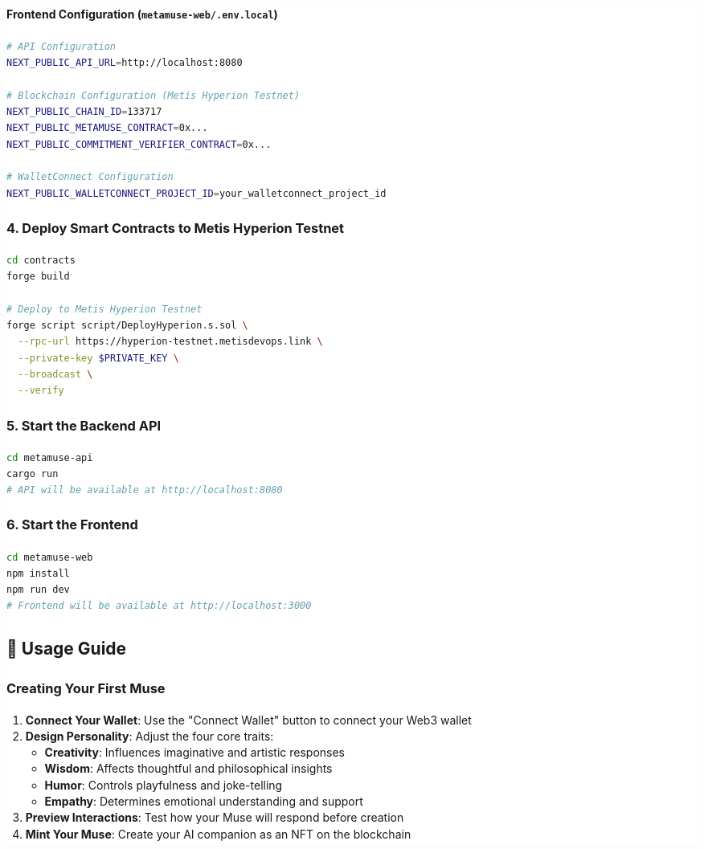 #### Frontend Configuration (`metamuse-web/.env.local`)
```bash
# API Configuration
NEXT_PUBLIC_API_URL=http://localhost:8080

# Blockchain Configuration (Metis Hyperion Testnet)
NEXT_PUBLIC_CHAIN_ID=133717
NEXT_PUBLIC_METAMUSE_CONTRACT=0x...
NEXT_PUBLIC_COMMITMENT_VERIFIER_CONTRACT=0x...

# WalletConnect Configuration
NEXT_PUBLIC_WALLETCONNECT_PROJECT_ID=your_walletconnect_project_id
```

### 4. Deploy Smart Contracts to Metis Hyperion Testnet
```bash
cd contracts
forge build

# Deploy to Metis Hyperion Testnet
forge script script/DeployHyperion.s.sol \
  --rpc-url https://hyperion-testnet.metisdevops.link \
  --private-key $PRIVATE_KEY \
  --broadcast \
  --verify
```

### 5. Start the Backend API
```bash
cd metamuse-api
cargo run
# API will be available at http://localhost:8080
```

### 6. Start the Frontend
```bash
cd metamuse-web
npm install
npm run dev
# Frontend will be available at http://localhost:3000
```

## 📖 Usage Guide

### Creating Your First Muse

1. **Connect Your Wallet**: Use the "Connect Wallet" button to connect your Web3 wallet
2. **Design Personality**: Adjust the four core traits:
   - **Creativity**: Influences imaginative and artistic responses
   - **Wisdom**: Affects thoughtful and philosophical insights  
   - **Humor**: Controls playfulness and joke-telling
   - **Empathy**: Determines emotional understanding and support
3. **Preview Interactions**: Test how your Muse will respond before creation
4. **Mint Your Muse**: Create your AI companion as an NFT on the blockchain
